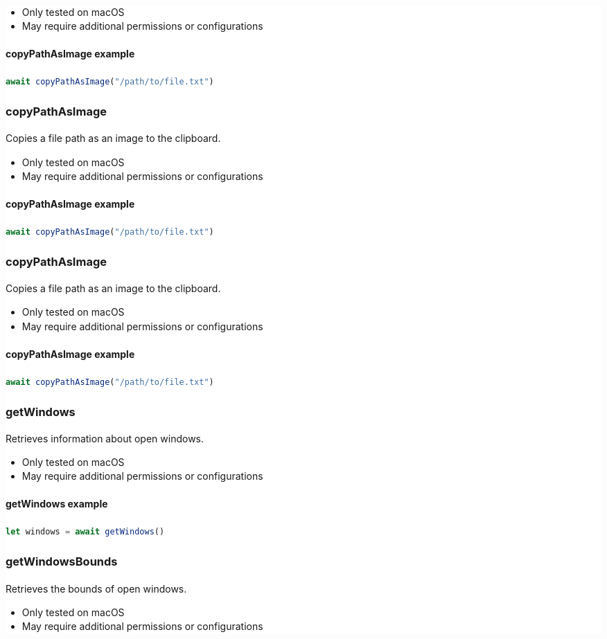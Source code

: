 - Only tested on macOS
- May require additional permissions or configurations


#### copyPathAsImage example

```ts
await copyPathAsImage("/path/to/file.txt")
```

### copyPathAsImage

Copies a file path as an image to the clipboard.

- Only tested on macOS
- May require additional permissions or configurations


#### copyPathAsImage example

```ts
await copyPathAsImage("/path/to/file.txt")
```

### copyPathAsImage

Copies a file path as an image to the clipboard.

- Only tested on macOS
- May require additional permissions or configurations


#### copyPathAsImage example

```ts
await copyPathAsImage("/path/to/file.txt")
```

### getWindows

Retrieves information about open windows.

- Only tested on macOS
- May require additional permissions or configurations


#### getWindows example

```ts
let windows = await getWindows()
```

### getWindowsBounds

Retrieves the bounds of open windows.

- Only tested on macOS
- May require additional permissions or configurations

